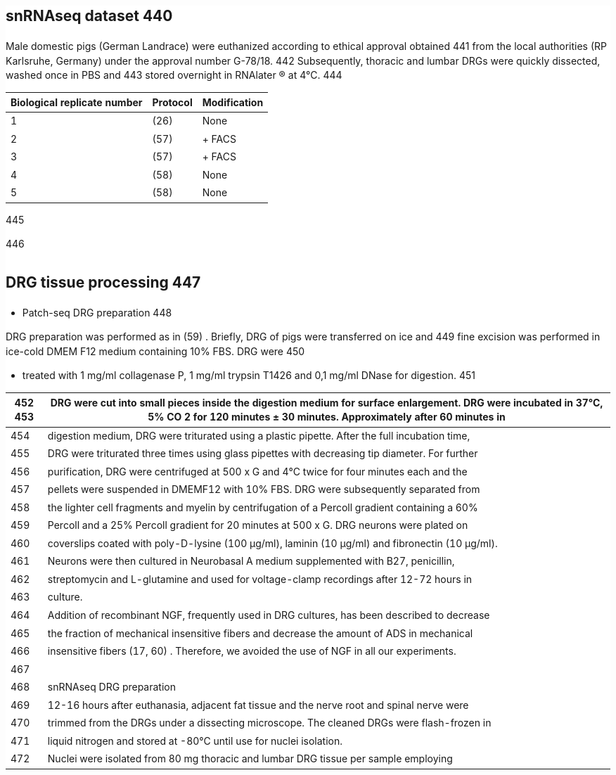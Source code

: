## snRNAseq dataset 440

Male domestic pigs (German Landrace) were euthanized according to ethical approval obtained 441 from the local authorities (RP Karlsruhe, Germany) under the approval number G-78/18. 442 Subsequently, thoracic and lumbar DRGs were quickly dissected, washed once in PBS and 443 stored overnight in RNAlater ®  at 4°C. 444

|   Biological replicate number | Protocol   | Modification   |
|-------------------------------|------------|----------------|
|                             1 | (26)       | None           |
|                             2 | (57)       | + FACS         |
|                             3 | (57)       | + FACS         |
|                             4 | (58)       | None           |
|                             5 | (58)       | None           |

445

446

## DRG tissue processing 447

- Patch-seq DRG preparation 448

DRG preparation was performed as in (59) . Briefly, DRG of pigs were transferred on ice and 449 fine excision was performed in ice-cold DMEM F12 medium containing 10% FBS. DRG were 450

- treated with 1 mg/ml collagenase P, 1 mg/ml trypsin T1426 and 0,1 mg/ml DNase for digestion. 451

|   452 453 | DRG were cut into small pieces inside the digestion medium for surface enlargement. DRG were incubated in 37°C, 5% CO 2 for 120 minutes ± 30 minutes. Approximately after 60 minutes in   |
|-----------|-------------------------------------------------------------------------------------------------------------------------------------------------------------------------------------------|
|       454 | digestion medium, DRG were triturated using a plastic pipette. After the full incubation time,                                                                                            |
|       455 | DRG were triturated three times using glass pipettes with decreasing tip diameter. For further                                                                                            |
|       456 | purification, DRG were centrifuged at 500 x G and 4°C twice for four minutes each and the                                                                                                 |
|       457 | pellets were suspended in DMEMF12 with 10% FBS. DRG were subsequently separated from                                                                                                      |
|       458 | the lighter cell fragments and myelin by centrifugation of a Percoll gradient containing a 60%                                                                                            |
|       459 | Percoll and a 25% Percoll gradient for 20 minutes at 500 x G. DRG neurons were plated on                                                                                                  |
|       460 | coverslips coated with poly-D-lysine (100 μg/ml), laminin (10 μg/ml) and fibronectin (10 μg/ml).                                                                                          |
|       461 | Neurons were then cultured in Neurobasal A medium supplemented with B27, penicillin,                                                                                                      |
|       462 | streptomycin and L-glutamine and used for voltage-clamp recordings after 12-72 hours in                                                                                                   |
|       463 | culture.                                                                                                                                                                                  |
|       464 | Addition of recombinant NGF, frequently used in DRG cultures, has been described to decrease                                                                                              |
|       465 | the fraction of mechanical insensitive fibers and decrease the amount of ADS in mechanical                                                                                                |
|       466 | insensitive fibers (17, 60) . Therefore, we avoided the use of NGF in all our experiments.                                                                                                |
|       467 |                                                                                                                                                                                           |
|       468 | snRNAseq DRG preparation                                                                                                                                                                  |
|       469 | 12-16 hours after euthanasia, adjacent fat tissue and the nerve root and spinal nerve were                                                                                                |
|       470 | trimmed from the DRGs under a dissecting microscope. The cleaned DRGs were flash-frozen in                                                                                                |
|       471 | liquid nitrogen and stored at -80°C until use for nuclei isolation.                                                                                                                       |
|       472 | Nuclei were isolated from 80 mg thoracic and lumbar DRG tissue per sample employing                                                                                                       |